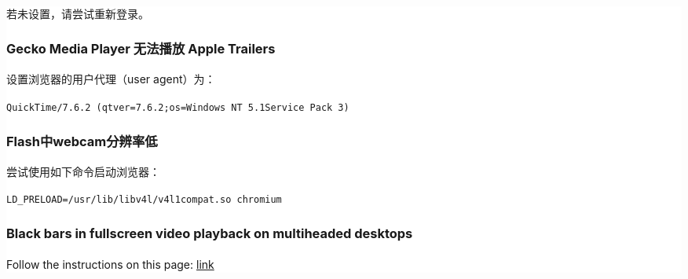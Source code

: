 若未设置，请尝试重新登录。

### Gecko Media Player 无法播放 Apple Trailers

设置浏览器的用户代理（user agent）为：

```
QuickTime/7.6.2 (qtver=7.6.2;os=Windows NT 5.1Service Pack 3)

```

### Flash中webcam分辨率低

尝试使用如下命令启动浏览器：

```
LD_PRELOAD=/usr/lib/libv4l/v4l1compat.so chromium

```

### Black bars in fullscreen video playback on multiheaded desktops

Follow the instructions on this page: [link](http://al.robotfuzz.com/content/workaround-fullscreen-flash-linux-multiheaded-desktops)